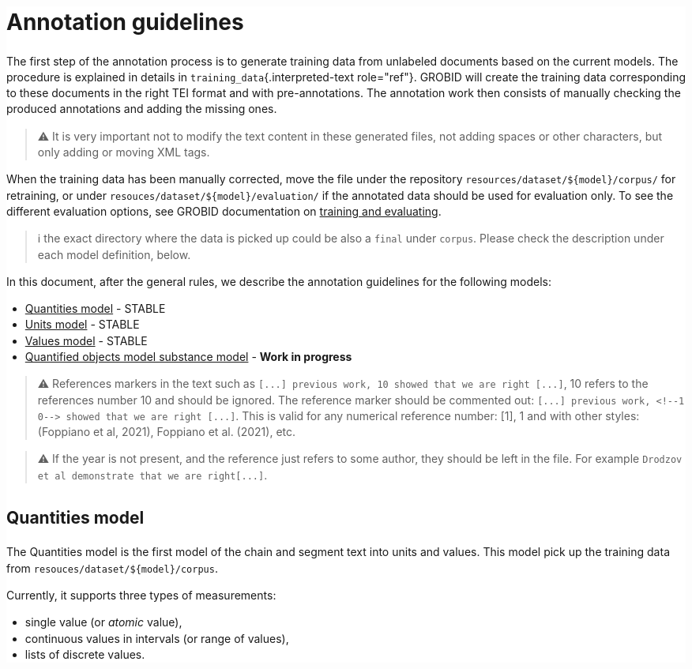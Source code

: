 # Annotation guidelines

The first step of the annotation process is to generate training data from unlabeled documents based on the current
models.
The procedure is explained in details in `training_data`{.interpreted-text role="ref"}.
GROBID will create the training data corresponding to these documents in the right TEI format and with pre-annotations.
The annotation work then consists of manually checking the produced annotations and adding the missing ones.

> :warning: It is very important not to modify the text content in these generated files, not adding spaces or other
> characters, but only adding or moving XML tags.

When the training data has been manually corrected, move the file under the
repository `resources/dataset/${model}/corpus/` for retraining, or under `resouces/dataset/${model}/evaluation/` if the
annotated data should be used for evaluation only. To see the different evaluation options, see GROBID documentation
on [training and evaluating](training.md).

> :information_source: the exact directory where the data is picked up could be also a `final` under `corpus`. Please check the
> description under each model definition, below.

In this document, after the general rules, we describe the annotation guidelines for the following models:

- [Quantities model](#quantities-model) - STABLE
- [Units model](#units-model) - STABLE
- [Values model](#values-model) - STABLE
- [Quantified objects model substance model](#quantified-object-model) - **Work in progress**

> :warning: References markers in the text such as `[...] previous work, 10 showed that we are right [...]`, 10 refers to the references number 10 and should be ignored. The reference marker
should be commented out: `[...] previous work, <!--10--> showed that we are right [...]`. This is valid for any numerical reference number: \[1\], 1 and with other styles: (Foppiano et al, 2021), Foppiano et al. (2021), etc.

> :warning: If the year is not present, and the reference just refers to some author, they should be left in the file. For example `Drodzov et al demonstrate that we are right[...]`.


## Quantities model

The Quantities model is the first model of the chain and segment text into units and values. This model pick up the training data from `resouces/dataset/${model}/corpus`.

Currently, it supports three types of measurements:
- single value (or *atomic* value),
- continuous values in intervals (or range of values),
- lists of discrete values.
